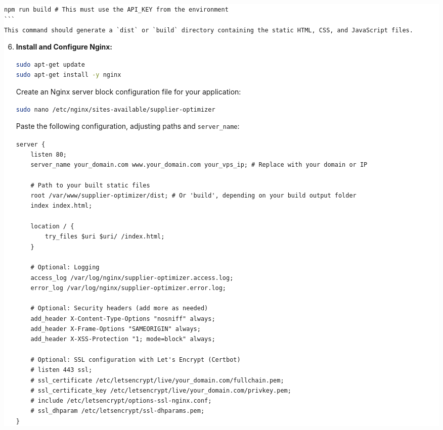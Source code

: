     npm run build # This must use the API_KEY from the environment
    ```
    This command should generate a `dist` or `build` directory containing the static HTML, CSS, and JavaScript files.

6.  **Install and Configure Nginx:**
    ```bash
    sudo apt-get update
    sudo apt-get install -y nginx
    ```
    Create an Nginx server block configuration file for your application:
    ```bash
    sudo nano /etc/nginx/sites-available/supplier-optimizer
    ```
    Paste the following configuration, adjusting paths and `server_name`:

    ```nginx
    server {
        listen 80;
        server_name your_domain.com www.your_domain.com your_vps_ip; # Replace with your domain or IP

        # Path to your built static files
        root /var/www/supplier-optimizer/dist; # Or 'build', depending on your build output folder
        index index.html;

        location / {
            try_files $uri $uri/ /index.html;
        }

        # Optional: Logging
        access_log /var/log/nginx/supplier-optimizer.access.log;
        error_log /var/log/nginx/supplier-optimizer.error.log;

        # Optional: Security headers (add more as needed)
        add_header X-Content-Type-Options "nosniff" always;
        add_header X-Frame-Options "SAMEORIGIN" always;
        add_header X-XSS-Protection "1; mode=block" always;

        # Optional: SSL configuration with Let's Encrypt (Certbot)
        # listen 443 ssl;
        # ssl_certificate /etc/letsencrypt/live/your_domain.com/fullchain.pem;
        # ssl_certificate_key /etc/letsencrypt/live/your_domain.com/privkey.pem;
        # include /etc/letsencrypt/options-ssl-nginx.conf;
        # ssl_dhparam /etc/letsencrypt/ssl-dhparams.pem;
    }
    ```
